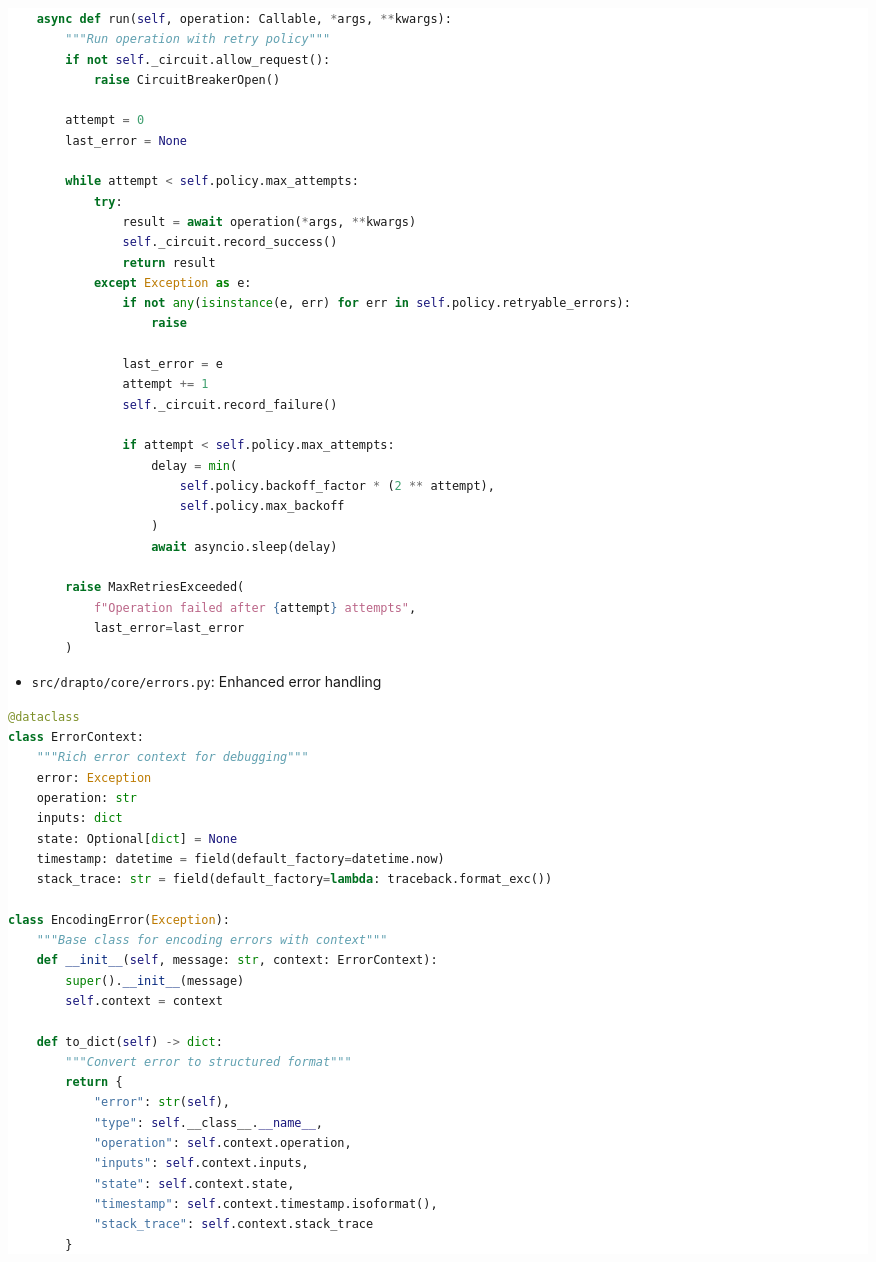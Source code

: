    ```python
       async def run(self, operation: Callable, *args, **kwargs):
           """Run operation with retry policy"""
           if not self._circuit.allow_request():
               raise CircuitBreakerOpen()
               
           attempt = 0
           last_error = None
           
           while attempt < self.policy.max_attempts:
               try:
                   result = await operation(*args, **kwargs)
                   self._circuit.record_success()
                   return result
               except Exception as e:
                   if not any(isinstance(e, err) for err in self.policy.retryable_errors):
                       raise
                       
                   last_error = e
                   attempt += 1
                   self._circuit.record_failure()
                   
                   if attempt < self.policy.max_attempts:
                       delay = min(
                           self.policy.backoff_factor * (2 ** attempt),
                           self.policy.max_backoff
                       )
                       await asyncio.sleep(delay)
           
           raise MaxRetriesExceeded(
               f"Operation failed after {attempt} attempts",
               last_error=last_error
           )
   ```

   - `src/drapto/core/errors.py`: Enhanced error handling
   ```python
   @dataclass
   class ErrorContext:
       """Rich error context for debugging"""
       error: Exception
       operation: str
       inputs: dict
       state: Optional[dict] = None
       timestamp: datetime = field(default_factory=datetime.now)
       stack_trace: str = field(default_factory=lambda: traceback.format_exc())

   class EncodingError(Exception):
       """Base class for encoding errors with context"""
       def __init__(self, message: str, context: ErrorContext):
           super().__init__(message)
           self.context = context
           
       def to_dict(self) -> dict:
           """Convert error to structured format"""
           return {
               "error": str(self),
               "type": self.__class__.__name__,
               "operation": self.context.operation,
               "inputs": self.context.inputs,
               "state": self.context.state,
               "timestamp": self.context.timestamp.isoformat(),
               "stack_trace": self.context.stack_trace
           }
   ```